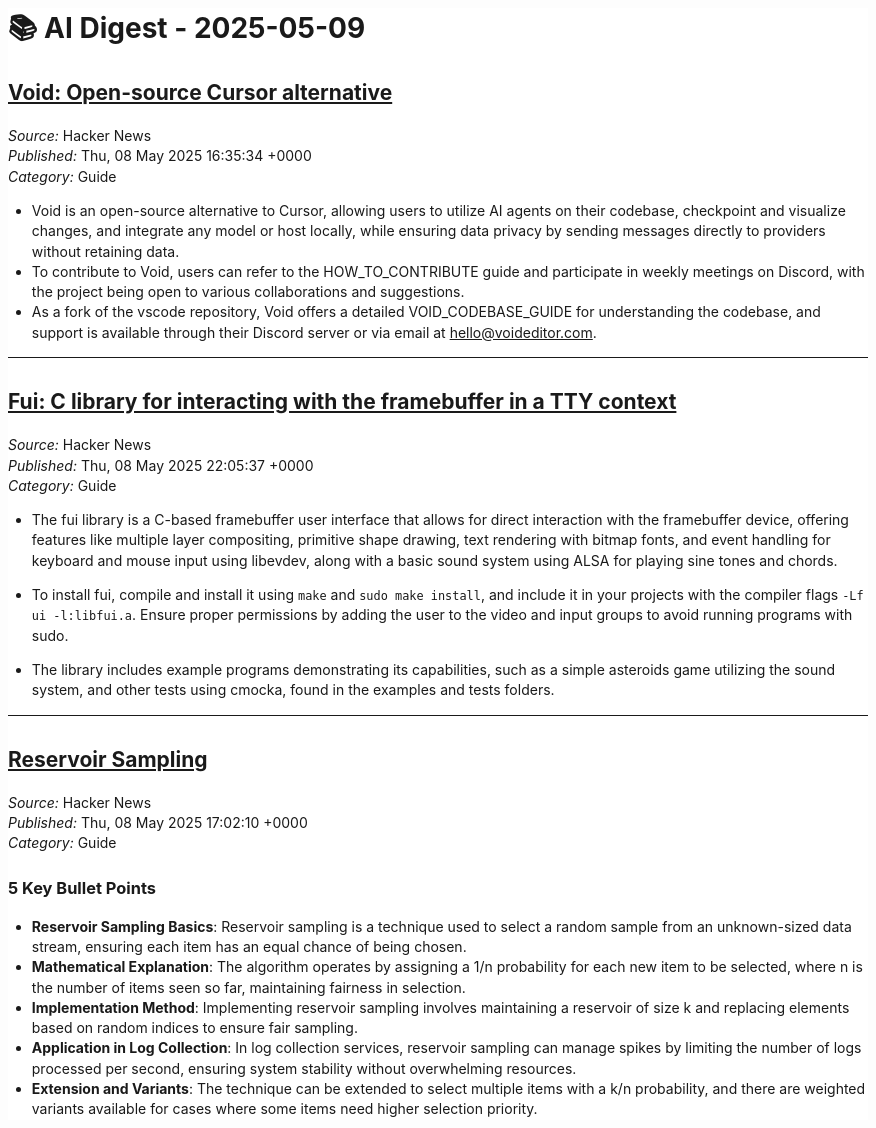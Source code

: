 # 📚 AI Digest - 2025-05-09

## [Void: Open-source Cursor alternative](https://github.com/voideditor/void)
*Source:* Hacker News  
*Published:* Thu, 08 May 2025 16:35:34 +0000  
*Category:* Guide

- Void is an open-source alternative to Cursor, allowing users to utilize AI agents on their codebase, checkpoint and visualize changes, and integrate any model or host locally, while ensuring data privacy by sending messages directly to providers without retaining data.
- To contribute to Void, users can refer to the HOW_TO_CONTRIBUTE guide and participate in weekly meetings on Discord, with the project being open to various collaborations and suggestions.
- As a fork of the vscode repository, Void offers a detailed VOID_CODEBASE_GUIDE for understanding the codebase, and support is available through their Discord server or via email at hello@voideditor.com.

---

## [Fui: C library for interacting with the framebuffer in a TTY context](https://github.com/martinfama/fui)
*Source:* Hacker News  
*Published:* Thu, 08 May 2025 22:05:37 +0000  
*Category:* Guide

- The fui library is a C-based framebuffer user interface that allows for direct interaction with the framebuffer device, offering features like multiple layer compositing, primitive shape drawing, text rendering with bitmap fonts, and event handling for keyboard and mouse input using libevdev, along with a basic sound system using ALSA for playing sine tones and chords.

- To install fui, compile and install it using `make` and `sudo make install`, and include it in your projects with the compiler flags `-Lfui -l:libfui.a`. Ensure proper permissions by adding the user to the video and input groups to avoid running programs with sudo.

- The library includes example programs demonstrating its capabilities, such as a simple asteroids game utilizing the sound system, and other tests using cmocka, found in the examples and tests folders.

---

## [Reservoir Sampling](https://samwho.dev/reservoir-sampling/)
*Source:* Hacker News  
*Published:* Thu, 08 May 2025 17:02:10 +0000  
*Category:* Guide

### 5 Key Bullet Points
- **Reservoir Sampling Basics**: Reservoir sampling is a technique used to select a random sample from an unknown-sized data stream, ensuring each item has an equal chance of being chosen.
- **Mathematical Explanation**: The algorithm operates by assigning a 1/n probability for each new item to be selected, where n is the number of items seen so far, maintaining fairness in selection.
- **Implementation Method**: Implementing reservoir sampling involves maintaining a reservoir of size k and replacing elements based on random indices to ensure fair sampling.
- **Application in Log Collection**: In log collection services, reservoir sampling can manage spikes by limiting the number of logs processed per second, ensuring system stability without overwhelming resources.
- **Extension and Variants**: The technique can be extended to select multiple items with a k/n probability, and there are weighted variants available for cases where some items need higher selection priority.
